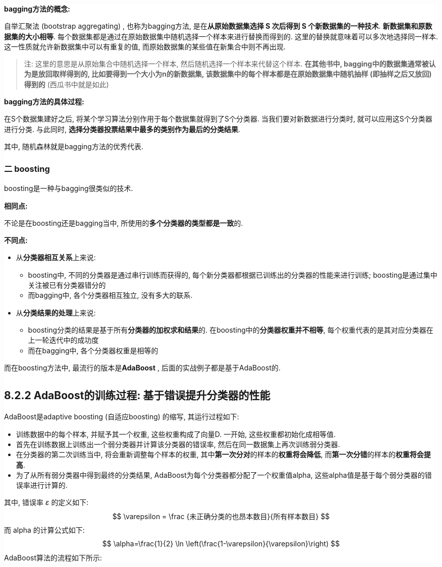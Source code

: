 **bagging方法的概念:**

自举汇聚法 (bootstrap aggregating) ,  也称为bagging方法,  是在**从原始数据集选择 S 次后得到 S 个新数据集的一种技术**.  **新数据集和原数据集的大小相等**.  每个数据集都是通过在原始数据集中随机选择一个样本来进行替换而得到的.  这里的替换就意味着可以多次地选择同一样本.  这一性质就允许新数据集中可以有重复的值,  而原始数据集的某些值在新集合中则不再出现.   

> 注: 这里的意思是从原始集合中随机选择一个样本,  然后随机选择一个样本来代替这个样本.  **在其他书中, bagging中的数据集通常被认为是放回取样得到的,  比如要得到一个大小为n的新数据集,  该数据集中的每个样本都是在原始数据集中随机抽样 (即抽样之后又放回) 得到的** (西瓜书中就是如此)



**bagging方法的具体过程:** 

在S个数据集建好之后,  将某个学习算法分别作用于每个数据集就得到了S个分类器.  当我们要对新数据进行分类时,  就可以应用这S个分类器进行分类.  与此同时,  **选择分类器投票结果中最多的类别作为最后的分类结果**.   

其中, 随机森林就是bagging方法的优秀代表.



### 二 boosting

boosting是一种与bagging很类似的技术.



**相同点:**

不论是在boosting还是bagging当中,  所使用的**多个分类器的类型都是一致**的.   



**不同点:**

- 从**分类器相互关系**上来说: 
  - boosting中, 不同的分类器是通过串行训练而获得的,  每个新分类器都根据已训练出的分类器的性能来进行训练;  boosting是通过集中关注被已有分类器错分的 
  - 而bagging中, 各个分类器相互独立, 没有多大的联系. 

- 从**分类结果的处理**上来说: 
  - boosting分类的结果是基于所有**分类器的加权求和结果**的.  在boosting中的**分类器权重并不相等**,  每个权重代表的是其对应分类器在上一轮迭代中的成功度 
  - 而在bagging中,  各个分类器权重是相等的

而在boosting方法中, 最流行的版本是**AdaBoost** , 后面的实战例子都是基于AdaBoost的.



## 8.2.2 AdaBoost的训练过程: 基于错误提升分类器的性能

AdaBoost是adaptive boosting (自适应boosting) 的缩写,  其运行过程如下:  

- 训练数据中的每个样本,  并赋予其一个权重,  这些权重构成了向量D.  一开始,  这些权重都初始化成相等值.  
- 首先在训练数据上训练出一个弱分类器并计算该分类器的错误率,  然后在同一数据集上再次训练弱分类器.  
- 在分类器的第二次训练当中,  将会重新调整每个样本的权重,  其中**第一次分对**的样本的**权重将会降低**,  而**第一次分错**的样本的**权重将会提高**.  
- 为了从所有弱分类器中得到最终的分类结果,   AdaBoost为每个分类器都分配了一个权重值alpha,  这些alpha值是基于每个弱分类器的错误率进行计算的.   





其中, 错误率 $\varepsilon$ 的定义如下:
$$
\varepsilon = \frac {未正确分类的也昂本数目}{所有样本数目}
$$
而 alpha 的计算公式如下:
$$
\alpha=\frac{1}{2} \ln \left(\frac{1-\varepsilon}{\varepsilon}\right)
$$
AdaBoost算法的流程如下所示:

